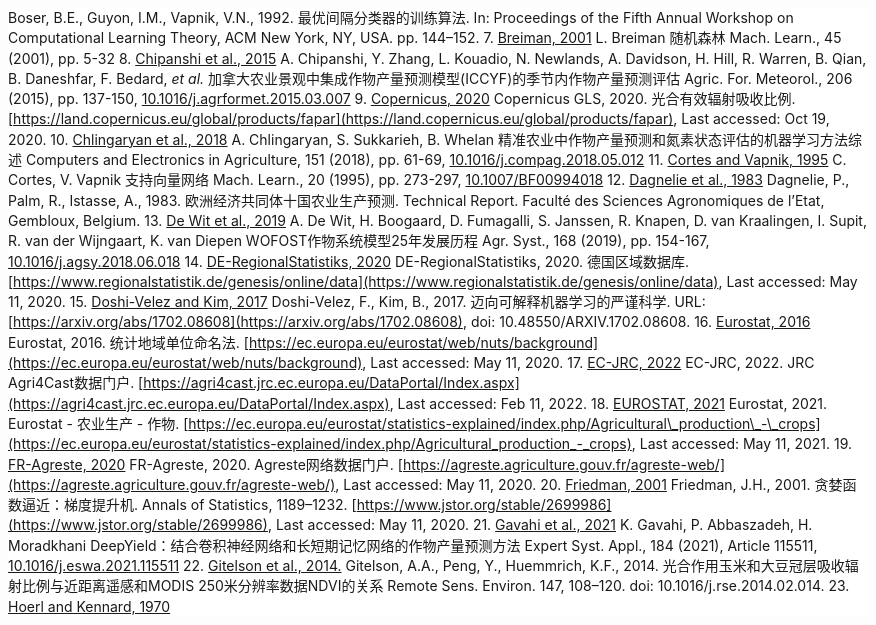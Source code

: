 Boser, B.E., Guyon, I.M., Vapnik, V.N., 1992. 最优间隔分类器的训练算法. In: Proceedings of the Fifth Annual Workshop on Computational Learning Theory, ACM New York, NY, USA. pp. 144–152.
7.  [Breiman, 2001](#bb0035)
L. Breiman
随机森林
Mach. Learn., 45 (2001), pp. 5-32
8.  [Chipanshi et al., 2015](#bb0040)
A. Chipanshi, Y. Zhang, L. Kouadio, N. Newlands, A. Davidson, H. Hill, R. Warren, B. Qian, B. Daneshfar, F. Bedard, _et al._
加拿大农业景观中集成作物产量预测模型(ICCYF)的季节内作物产量预测评估
Agric. For. Meteorol., 206 (2015), pp. 137-150, [10.1016/j.agrformet.2015.03.007](https://doi.org/10.1016/j.agrformet.2015.03.007)
9.  [Copernicus, 2020](#bb0045)
Copernicus GLS, 2020. 光合有效辐射吸收比例. [https://land.copernicus.eu/global/products/fapar](https://land.copernicus.eu/global/products/fapar), Last accessed: Oct 19, 2020.
10.  [Chlingaryan et al., 2018](#bbib316)
A. Chlingaryan, S. Sukkarieh, B. Whelan
精准农业中作物产量预测和氮素状态评估的机器学习方法综述
Computers and Electronics in Agriculture, 151 (2018), pp. 61-69, [10.1016/j.compag.2018.05.012](https://doi.org/10.1016/j.compag.2018.05.012)
11.  [Cortes and Vapnik, 1995](#bb0050)
C. Cortes, V. Vapnik
支持向量网络
Mach. Learn., 20 (1995), pp. 273-297, [10.1007/BF00994018](https://doi.org/10.1007/BF00994018)
12.  [Dagnelie et al., 1983](#bb0055)
Dagnelie, P., Palm, R., Istasse, A., 1983. 欧洲经济共同体十国农业生产预测. Technical Report. Faculté des Sciences Agronomiques de l’Etat, Gembloux, Belgium.
13.  [De Wit et al., 2019](#bb0060)
A. De Wit, H. Boogaard, D. Fumagalli, S. Janssen, R. Knapen, D. van Kraalingen, I. Supit, R. van der Wijngaart, K. van Diepen
WOFOST作物系统模型25年发展历程
Agr. Syst., 168 (2019), pp. 154-167, [10.1016/j.agsy.2018.06.018](https://doi.org/10.1016/j.agsy.2018.06.018)
14.  [DE-RegionalStatistiks, 2020](#bb0065)
DE-RegionalStatistiks, 2020. 德国区域数据库. [https://www.regionalstatistik.de/genesis/online/data](https://www.regionalstatistik.de/genesis/online/data), Last accessed: May 11, 2020.
15.  [Doshi-Velez and Kim, 2017](#bb0075)
Doshi-Velez, F., Kim, B., 2017. 迈向可解释机器学习的严谨科学. URL: [https://arxiv.org/abs/1702.08608](https://arxiv.org/abs/1702.08608), doi: 10.48550/ARXIV.1702.08608.
16.  [Eurostat, 2016](#bbib321)
Eurostat, 2016. 统计地域单位命名法. [https://ec.europa.eu/eurostat/web/nuts/background](https://ec.europa.eu/eurostat/web/nuts/background), Last accessed: May 11, 2020.
17.  [EC-JRC, 2022](#bb0080)
EC-JRC, 2022. JRC Agri4Cast数据门户. [https://agri4cast.jrc.ec.europa.eu/DataPortal/Index.aspx](https://agri4cast.jrc.ec.europa.eu/DataPortal/Index.aspx), Last accessed: Feb 11, 2022.
18.  [EUROSTAT, 2021](#bb0085)
Eurostat, 2021. Eurostat - 农业生产 - 作物. [https://ec.europa.eu/eurostat/statistics-explained/index.php/Agricultural\_production\_-\_crops](https://ec.europa.eu/eurostat/statistics-explained/index.php/Agricultural_production_-_crops), Last accessed: May 11, 2021.
19.  [FR-Agreste, 2020](#bb0090)
FR-Agreste, 2020. Agreste网络数据门户. [https://agreste.agriculture.gouv.fr/agreste-web/](https://agreste.agriculture.gouv.fr/agreste-web/), Last accessed: May 11, 2020.
20.  [Friedman, 2001](#bb0095)
Friedman, J.H., 2001. 贪婪函数逼近：梯度提升机. Annals of Statistics, 1189–1232. [https://www.jstor.org/stable/2699986](https://www.jstor.org/stable/2699986), Last accessed: May 11, 2020.
21.  [Gavahi et al., 2021](#bb0100)
K. Gavahi, P. Abbaszadeh, H. Moradkhani
DeepYield：结合卷积神经网络和长短期记忆网络的作物产量预测方法
Expert Syst. Appl., 184 (2021), Article 115511, [10.1016/j.eswa.2021.115511](https://doi.org/10.1016/j.eswa.2021.115511)
22.  [Gitelson et al., 2014.](#bb0105)
Gitelson, A.A., Peng, Y., Huemmrich, K.F., 2014. 光合作用玉米和大豆冠层吸收辐射比例与近距离遥感和MODIS 250米分辨率数据NDVI的关系
Remote Sens. Environ. 147, 108–120. doi: 10.1016/j.rse.2014.02.014.
23.  [Hoerl and Kennard, 1970](#bb0115)